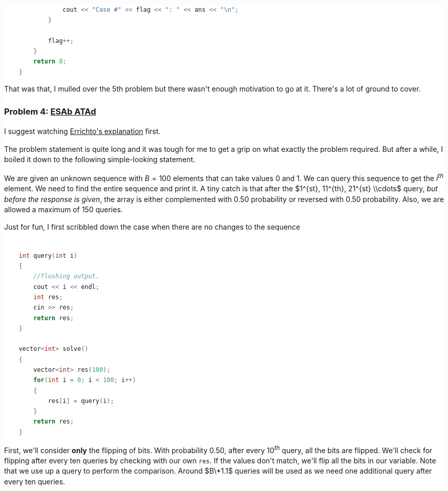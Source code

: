 ```cpp
                cout << "Case #" << flag << ": " << ans << "\n";
            }
    
            flag++;
        }
        return 0;
    }
```

That was that, I mulled over the 5th problem but there wasn't enough motivation to go at it. There's a lot of ground to cover.

### Problem 4: [ESAb ATAd](https://codingcompetitions.withgoogle.com/codejam/round/000000000019fd27/0000000000209a9e)

I suggest watching [Errichto's explanation](https://www.youtube.com/watch?v=AK45-rrnYhY) first.

The problem statement is quite long and it was tough for me to get a grip on what exactly the problem required. But after a while, I boiled it down to the following simple-looking statement.

We are given an unknown sequence with $B=100$ elements that can take values $0$ and $1.$ We can query this sequence to get the $i^{th}$ element. We need to find the entire sequence and print it. A tiny catch is that after the $1^{st}, 11^{th}, 21^{st} \\cdots$ query, _but before the response is given_, the array is either complemented with $0.50$ probability or reversed with $0.50$ probability. Also, we are allowed a maximum of $150$ queries.

Just for fun, I first scribbled down the case when there are no changes to the sequence

```cpp

    int query(int i)
    {
        //flushing output.
        cout << i << endl;
        int res;
        cin >> res;
        return res;
    }
    
    vector<int> solve()
    {
        vector<int> res(100);
        for(int i = 0; i < 100; i++)
        {
            res[i] = query(i);
        }
        return res;
    }
```

First, we'll consider **only** the flipping of bits. With probability $0.50,$ after every $10^{th}$ query, all the bits are flipped. We'll check for flipping after every ten queries by checking with our own `res`. If the values don't match, we'll flip all the bits in our variable. Note that we use up a query to perform the comparison. Around $B\*1.1$ queries will be used as we need one additional query after every ten queries.
